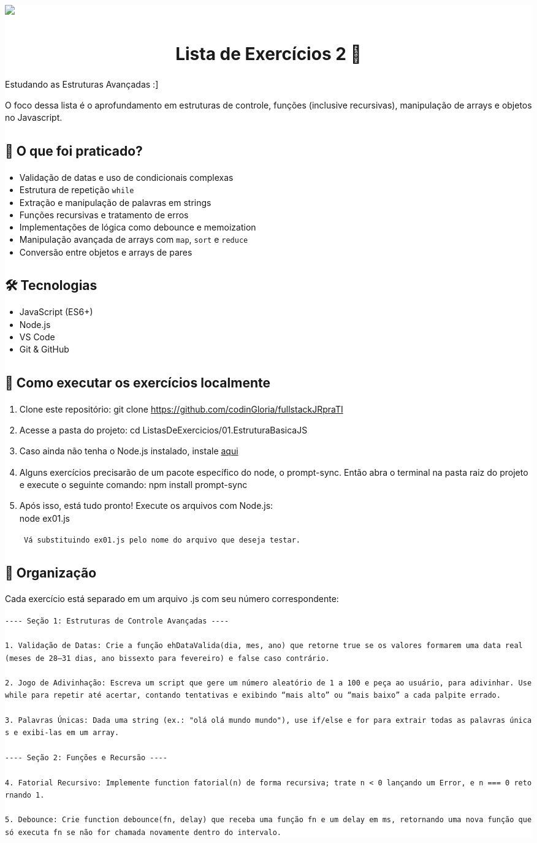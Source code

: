 <img width=100% src="https://capsule-render.vercel.app/api?type=waving&color=fdfe00&height=120&section=header"/>

<h1 align="center"> Lista de Exercícios 2 📘 </h1>

Estudando as Estruturas Avançadas :]

O foco dessa lista é o aprofundamento em estruturas de controle, funções (inclusive recursivas), manipulação de arrays e objetos no Javascript.

## 🧠 O que foi praticado?

- Validação de datas e uso de condicionais complexas
- Estrutura de repetição `while`
- Extração e manipulação de palavras em strings
- Funções recursivas e tratamento de erros
- Implementações de lógica como debounce e memoization
- Manipulação avançada de arrays com `map`, `sort` e `reduce`
- Conversão entre objetos e arrays de pares

## 🛠 Tecnologias

- JavaScript (ES6+)
- Node.js
- VS Code
- Git & GitHub

## 🧪 Como executar os exercícios localmente

1. Clone este repositório: git clone https://github.com/codinGloria/fullstackJRpraTI

2. Acesse a pasta do projeto: cd ListasDeExercicios/01.EstruturaBasicaJS

3. Caso ainda não tenha o Node.js instalado, instale [aqui](https://nodejs.org/pt)

4. Alguns exercícios precisarão de um pacote específico do node, o prompt-sync. Então abra o terminal na pasta raiz do projeto e execute o seguinte comando: npm install prompt-sync

5. Após isso, está tudo pronto! Execute os arquivos com Node.js:
<br> node ex01.js

        Vá substituindo ex01.js pelo nome do arquivo que deseja testar.


## 📁 Organização
Cada exercício está separado em um arquivo .js com seu número correspondente: 

````
---- Seção 1: Estruturas de Controle Avançadas ----

1. Validação de Datas: Crie a função ehDataValida(dia, mes, ano) que retorne true se os valores formarem uma data real (meses de 28–31 dias, ano bissexto para fevereiro) e false caso contrário.

2. Jogo de Adivinhação: Escreva um script que gere um número aleatório de 1 a 100 e peça ao usuário, para adivinhar. Use while para repetir até acertar, contando tentativas e exibindo “mais alto” ou “mais baixo” a cada palpite errado.

3. Palavras Únicas: Dada uma string (ex.: "olá olá mundo mundo"), use if/else e for para extrair todas as palavras únicas e exibi-las em um array.

---- Seção 2: Funções e Recursão ----

4. Fatorial Recursivo: Implemente function fatorial(n) de forma recursiva; trate n < 0 lançando um Error, e n === 0 retornando 1.

5. Debounce: Crie function debounce(fn, delay) que receba uma função fn e um delay em ms, retornando uma nova função que só executa fn se não for chamada novamente dentro do intervalo.
````